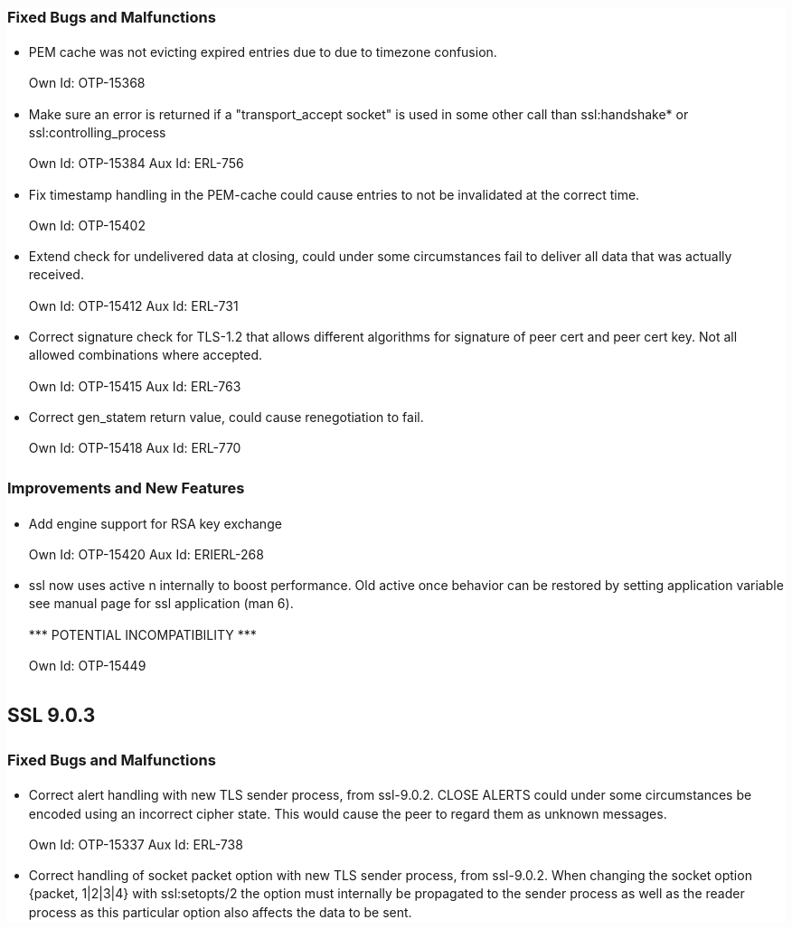 ### Fixed Bugs and Malfunctions

- PEM cache was not evicting expired entries due to due to timezone confusion.

  Own Id: OTP-15368

- Make sure an error is returned if a "transport_accept socket" is used in some
  other call than ssl:handshake\* or ssl:controlling_process

  Own Id: OTP-15384 Aux Id: ERL-756

- Fix timestamp handling in the PEM-cache could cause entries to not be
  invalidated at the correct time.

  Own Id: OTP-15402

- Extend check for undelivered data at closing, could under some circumstances
  fail to deliver all data that was actually received.

  Own Id: OTP-15412 Aux Id: ERL-731

- Correct signature check for TLS-1.2 that allows different algorithms for
  signature of peer cert and peer cert key. Not all allowed combinations where
  accepted.

  Own Id: OTP-15415 Aux Id: ERL-763

- Correct gen_statem return value, could cause renegotiation to fail.

  Own Id: OTP-15418 Aux Id: ERL-770

### Improvements and New Features

- Add engine support for RSA key exchange

  Own Id: OTP-15420 Aux Id: ERIERL-268

- ssl now uses active n internally to boost performance. Old active once
  behavior can be restored by setting application variable see manual page for
  ssl application (man 6).

  \*** POTENTIAL INCOMPATIBILITY \***

  Own Id: OTP-15449

## SSL 9.0.3

### Fixed Bugs and Malfunctions

- Correct alert handling with new TLS sender process, from ssl-9.0.2. CLOSE
  ALERTS could under some circumstances be encoded using an incorrect cipher
  state. This would cause the peer to regard them as unknown messages.

  Own Id: OTP-15337 Aux Id: ERL-738

- Correct handling of socket packet option with new TLS sender process, from
  ssl-9.0.2. When changing the socket option \{packet, 1|2|3|4\} with
  ssl:setopts/2 the option must internally be propagated to the sender process
  as well as the reader process as this particular option also affects the data
  to be sent.
